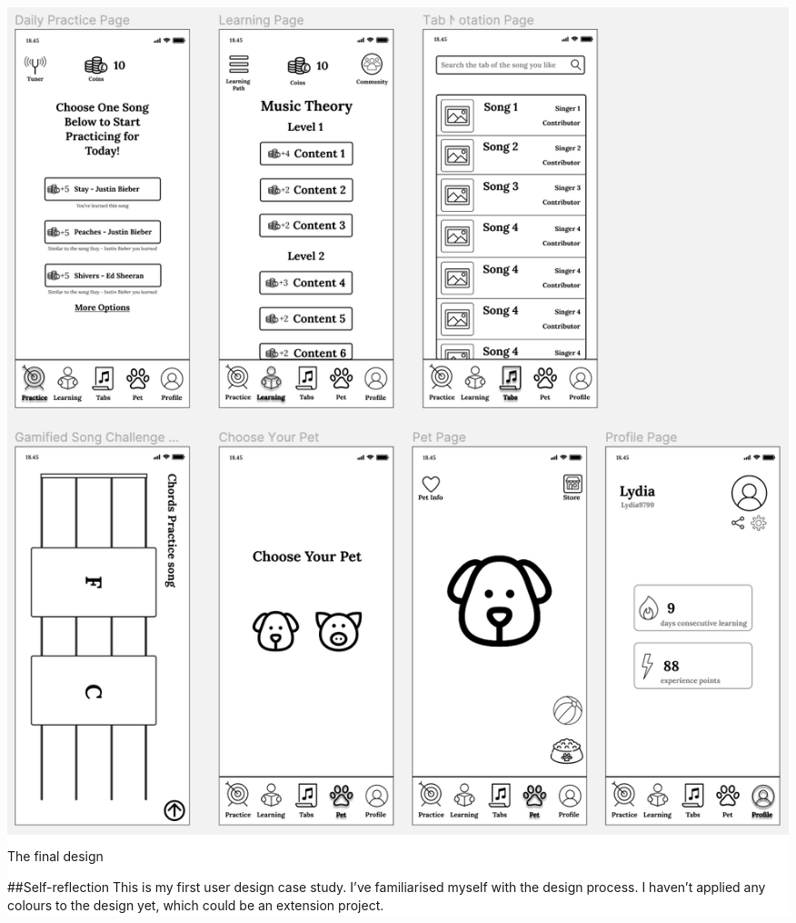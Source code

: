   <img src="/images/mukulele/finalDesign.png"
  style="display: block;
  margin-left: auto;
  margin-right: auto;
  width: 100%;" alt="">
  <figcaption>The final design</figcaption>
</img>

##Self-reflection
This is my first user design case study. I’ve familiarised myself with the design process. I haven’t applied any colours to the design yet, which could be an extension project.
